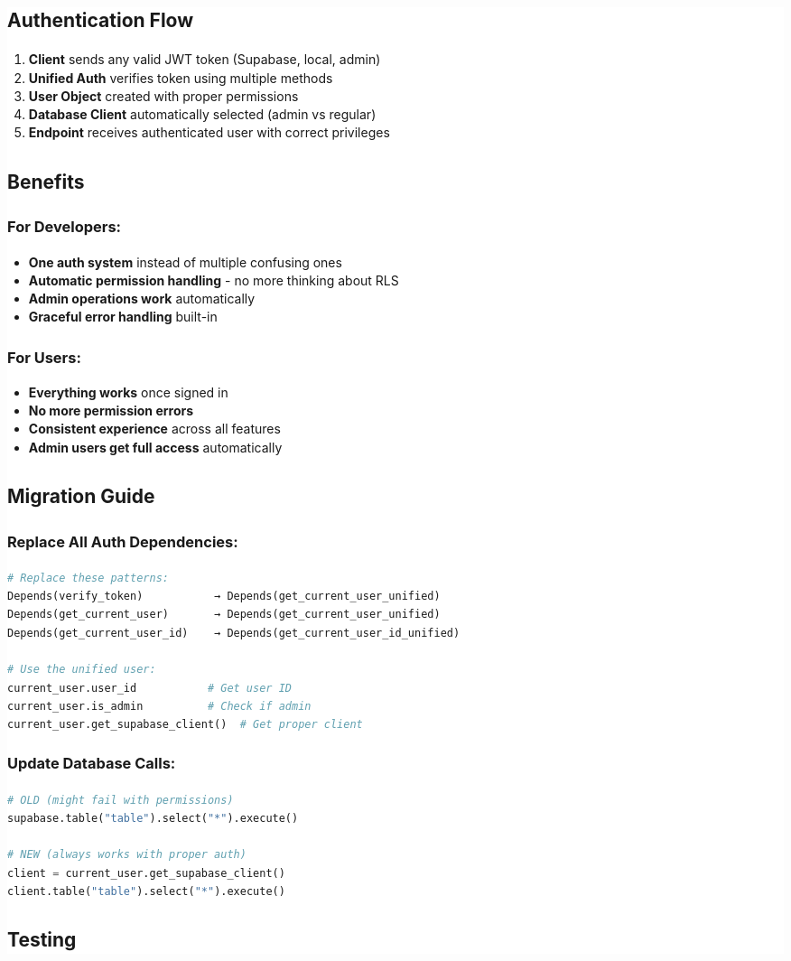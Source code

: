 ## Authentication Flow

1. **Client** sends any valid JWT token (Supabase, local, admin)
2. **Unified Auth** verifies token using multiple methods
3. **User Object** created with proper permissions
4. **Database Client** automatically selected (admin vs regular)
5. **Endpoint** receives authenticated user with correct privileges

## Benefits

### **For Developers:**
- **One auth system** instead of multiple confusing ones
- **Automatic permission handling** - no more thinking about RLS
- **Admin operations work** automatically
- **Graceful error handling** built-in

### **For Users:**
- **Everything works** once signed in
- **No more permission errors**
- **Consistent experience** across all features
- **Admin users get full access** automatically

## Migration Guide

### **Replace All Auth Dependencies:**

```python
# Replace these patterns:
Depends(verify_token)           → Depends(get_current_user_unified)
Depends(get_current_user)       → Depends(get_current_user_unified)
Depends(get_current_user_id)    → Depends(get_current_user_id_unified)

# Use the unified user:
current_user.user_id           # Get user ID
current_user.is_admin          # Check if admin
current_user.get_supabase_client()  # Get proper client
```

### **Update Database Calls:**

```python
# OLD (might fail with permissions)
supabase.table("table").select("*").execute()

# NEW (always works with proper auth)
client = current_user.get_supabase_client()
client.table("table").select("*").execute()
```

## Testing
